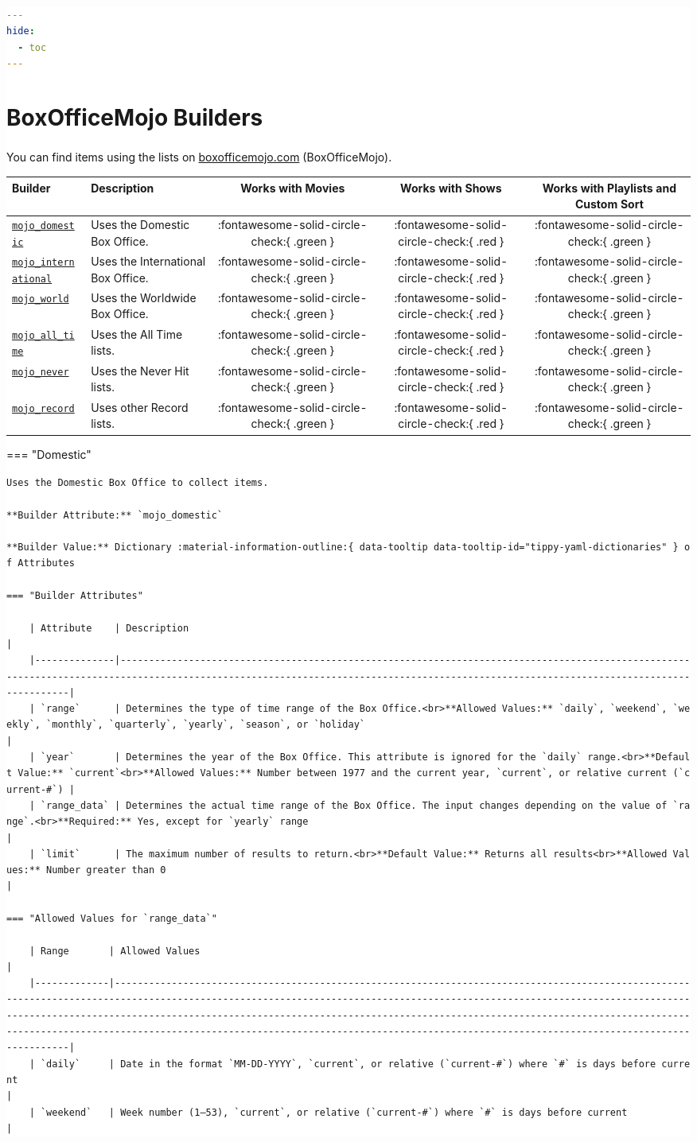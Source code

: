```yaml
---
hide:
  - toc
---
```

# BoxOfficeMojo Builders

You can find items using the lists on [boxofficemojo.com](https://www.boxofficemojo.com/) (BoxOfficeMojo). 


| Builder                                | Description                        |             Works with Movies              |             Works with Shows             |    Works with Playlists and Custom Sort    |
|:---------------------------------------|:-----------------------------------|:------------------------------------------:|:----------------------------------------:|:------------------------------------------:|
| [`mojo_domestic`](#domestic)           | Uses the Domestic Box Office.      | :fontawesome-solid-circle-check:{ .green } | :fontawesome-solid-circle-check:{ .red } | :fontawesome-solid-circle-check:{ .green } |
| [`mojo_international`](#international) | Uses the International Box Office. | :fontawesome-solid-circle-check:{ .green } | :fontawesome-solid-circle-check:{ .red } | :fontawesome-solid-circle-check:{ .green } |
| [`mojo_world`](#worldwide)             | Uses the Worldwide Box Office.     | :fontawesome-solid-circle-check:{ .green } | :fontawesome-solid-circle-check:{ .red } | :fontawesome-solid-circle-check:{ .green } |
| [`mojo_all_time`](#all-time)           | Uses the All Time lists.           | :fontawesome-solid-circle-check:{ .green } | :fontawesome-solid-circle-check:{ .red } | :fontawesome-solid-circle-check:{ .green } |
| [`mojo_never`](#never-hit)             | Uses the Never Hit lists.          | :fontawesome-solid-circle-check:{ .green } | :fontawesome-solid-circle-check:{ .red } | :fontawesome-solid-circle-check:{ .green } |
| [`mojo_record`](#other-records)        | Uses other Record lists.           | :fontawesome-solid-circle-check:{ .green } | :fontawesome-solid-circle-check:{ .red } | :fontawesome-solid-circle-check:{ .green } |


=== "Domestic"
    
    Uses the Domestic Box Office to collect items.
    
    **Builder Attribute:** `mojo_domestic`  

    **Builder Value:** Dictionary :material-information-outline:{ data-tooltip data-tooltip-id="tippy-yaml-dictionaries" } of Attributes
    
    === "Builder Attributes"
        
        | Attribute    | Description                                                                                                                                                                                                                           |
        |--------------|---------------------------------------------------------------------------------------------------------------------------------------------------------------------------------------------------------------------------------------|
        | `range`      | Determines the type of time range of the Box Office.<br>**Allowed Values:** `daily`, `weekend`, `weekly`, `monthly`, `quarterly`, `yearly`, `season`, or `holiday`                                                                    |
        | `year`       | Determines the year of the Box Office. This attribute is ignored for the `daily` range.<br>**Default Value:** `current`<br>**Allowed Values:** Number between 1977 and the current year, `current`, or relative current (`current-#`) |
        | `range_data` | Determines the actual time range of the Box Office. The input changes depending on the value of `range`.<br>**Required:** Yes, except for `yearly` range                                                                              |
        | `limit`      | The maximum number of results to return.<br>**Default Value:** Returns all results<br>**Allowed Values:** Number greater than 0                                                                                                       |
    
    === "Allowed Values for `range_data`"
        
        | Range       | Allowed Values                                                                                                                                                                                                                                                                                                                                                                                                                                                                         |
        |-------------|----------------------------------------------------------------------------------------------------------------------------------------------------------------------------------------------------------------------------------------------------------------------------------------------------------------------------------------------------------------------------------------------------------------------------------------------------------------------------------------|
        | `daily`     | Date in the format `MM-DD-YYYY`, `current`, or relative (`current-#`) where `#` is days before current                                                                                                                                                                                                                                                                                                                                                                                 |
        | `weekend`   | Week number (1–53), `current`, or relative (`current-#`) where `#` is days before current                                                                                                                                                                                                                                                                                                                                                                                              |